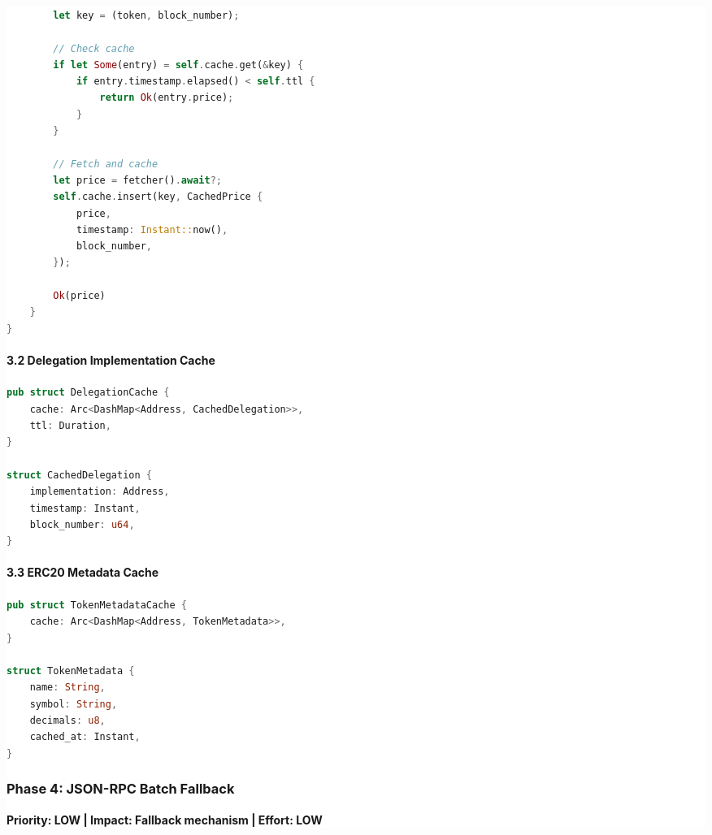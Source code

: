 ```rust
        let key = (token, block_number);
        
        // Check cache
        if let Some(entry) = self.cache.get(&key) {
            if entry.timestamp.elapsed() < self.ttl {
                return Ok(entry.price);
            }
        }
        
        // Fetch and cache
        let price = fetcher().await?;
        self.cache.insert(key, CachedPrice {
            price,
            timestamp: Instant::now(),
            block_number,
        });
        
        Ok(price)
    }
}
```

#### 3.2 Delegation Implementation Cache

```rust
pub struct DelegationCache {
    cache: Arc<DashMap<Address, CachedDelegation>>,
    ttl: Duration,
}

struct CachedDelegation {
    implementation: Address,
    timestamp: Instant,
    block_number: u64,
}
```

#### 3.3 ERC20 Metadata Cache

```rust
pub struct TokenMetadataCache {
    cache: Arc<DashMap<Address, TokenMetadata>>,
}

struct TokenMetadata {
    name: String,
    symbol: String,
    decimals: u8,
    cached_at: Instant,
}
```

### Phase 4: JSON-RPC Batch Fallback
**Priority: LOW | Impact: Fallback mechanism | Effort: LOW**
